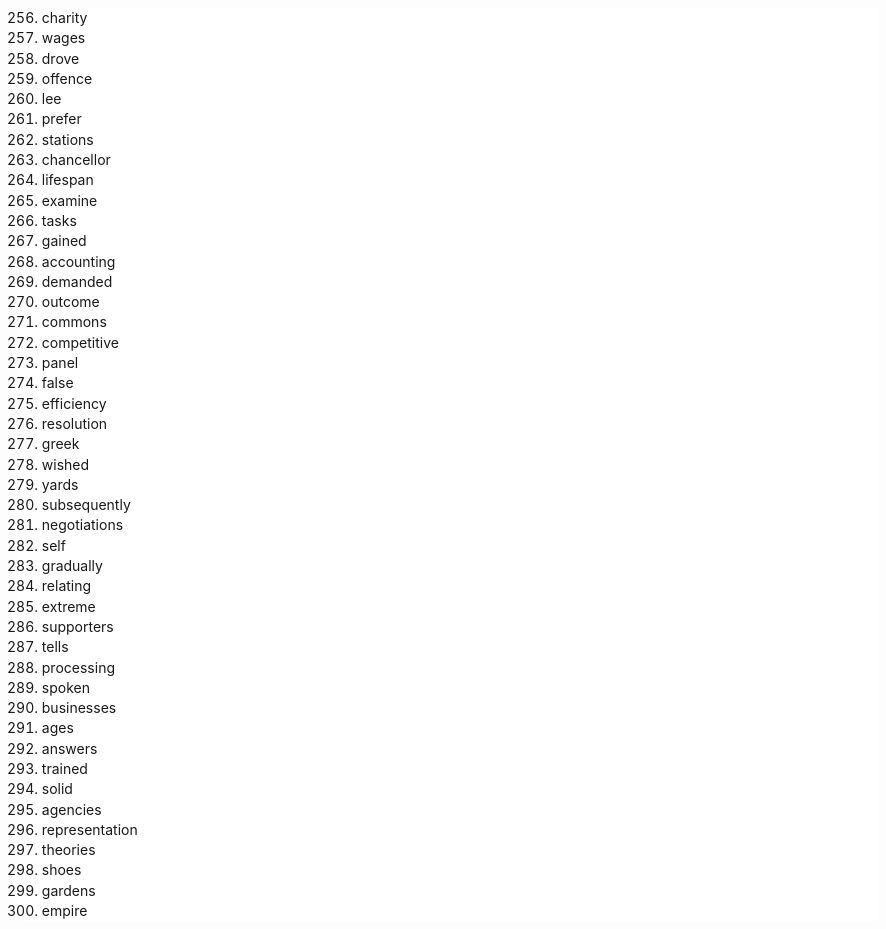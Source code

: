 256. charity
257. wages
258. drove
259. offence
260. lee
261. prefer
262. stations
263. chancellor
264. lifespan
265. examine
266. tasks
267. gained
268. accounting
269. demanded
270. outcome
271. commons
272. competitive
273. panel
274. false
275. efficiency
276. resolution
277. greek
278. wished
279. yards
280. subsequently
281. negotiations
282. self
283. gradually
284. relating
285. extreme
286. supporters
287. tells
288. processing
289. spoken
290. businesses
291. ages
292. answers
293. trained
294. solid
295. agencies
296. representation
297. theories
298. shoes
299. gardens
300. empire
